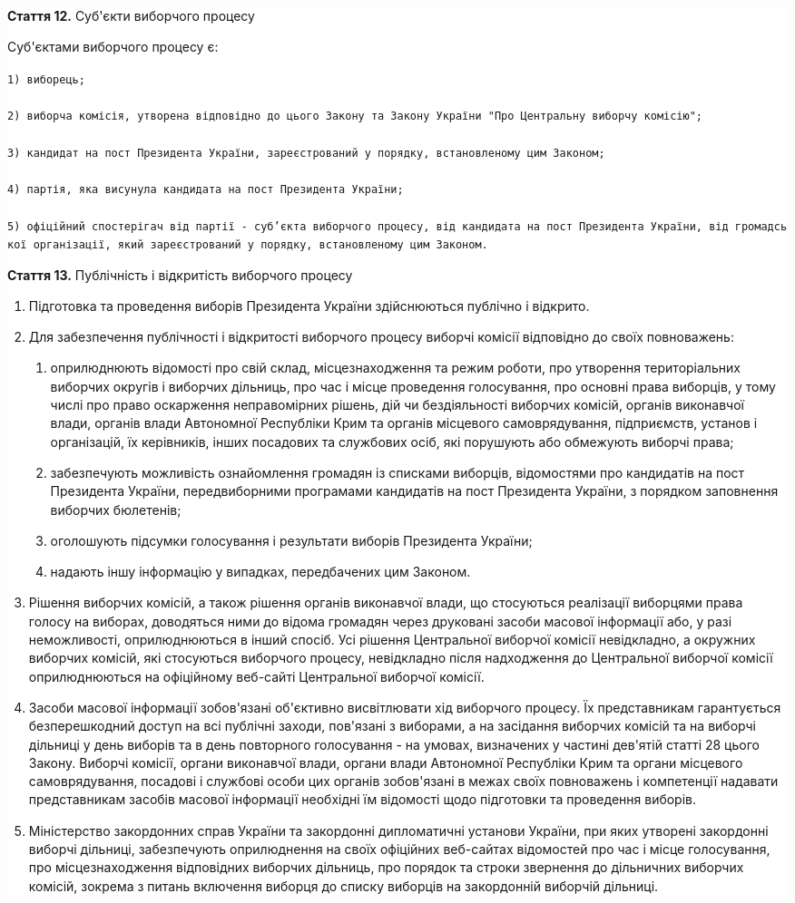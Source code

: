 **Стаття 12.** Суб'єкти виборчого процесу

Суб'єктами виборчого процесу є:

    1) виборець;

    2) виборча комісія, утворена відповідно до цього Закону та Закону України "Про Центральну виборчу комісію";

    3) кандидат на пост Президента України, зареєстрований у порядку, встановленому цим Законом;

    4) партія, яка висунула кандидата на пост Президента України;

    5) офіційний спостерігач від партії - суб’єкта виборчого процесу, від кандидата на пост Президента України, від громадської організації, який зареєстрований у порядку, встановленому цим Законом.

**Стаття 13.** Публічність і відкритість виборчого процесу

1. Підготовка та проведення виборів Президента України здійснюються публічно і відкрито.

2. Для забезпечення публічності і відкритості виборчого процесу виборчі комісії відповідно до своїх повноважень:

    1) оприлюднюють відомості про свій склад, місцезнаходження та режим роботи, про утворення територіальних виборчих округів і виборчих дільниць, про час і місце проведення голосування, про основні права виборців, у тому числі про право оскарження неправомірних рішень, дій чи бездіяльності виборчих комісій, органів виконавчої влади, органів влади Автономної Республіки Крим та органів місцевого самоврядування, підприємств, установ і організацій, їх керівників, інших посадових та службових осіб, які порушують або обмежують виборчі права;

    2) забезпечують можливість ознайомлення громадян із списками виборців, відомостями про кандидатів на пост Президента України, передвиборними програмами кандидатів на пост Президента України, з порядком заповнення виборчих бюлетенів;

    3) оголошують підсумки голосування і результати виборів Президента України;

    4) надають іншу інформацію у випадках, передбачених цим Законом.

3. Рішення виборчих комісій, а також рішення органів виконавчої влади, що стосуються реалізації виборцями права голосу на виборах, доводяться ними до відома громадян через друковані засоби масової інформації або, у разі неможливості, оприлюднюються в інший спосіб. Усі рішення Центральної виборчої комісії невідкладно, а окружних виборчих комісій, які стосуються виборчого процесу, невідкладно після надходження до Центральної виборчої комісії оприлюднюються на офіційному веб-сайті Центральної виборчої комісії.

4. Засоби масової інформації зобов'язані об'єктивно висвітлювати хід виборчого процесу. Їх представникам гарантується безперешкодний доступ на всі публічні заходи, пов'язані з виборами, а на засідання виборчих комісій та на виборчі дільниці у день виборів та в день повторного голосування - на умовах, визначених у частині дев'ятій статті 28 цього Закону. Виборчі комісії, органи виконавчої влади, органи влади Автономної Республіки Крим та органи місцевого самоврядування, посадові і службові особи цих органів зобов'язані в межах своїх повноважень і компетенції надавати представникам засобів масової інформації необхідні їм відомості щодо підготовки та проведення виборів.

5. Міністерство закордонних справ України та закордонні дипломатичні установи України, при яких утворені закордонні виборчі дільниці, забезпечують оприлюднення на своїх офіційних веб-сайтах відомостей про час і місце голосування, про місцезнаходження відповідних виборчих дільниць, про порядок та строки звернення до дільничних виборчих комісій, зокрема з питань включення виборця до списку виборців на закордонній виборчій дільниці.
